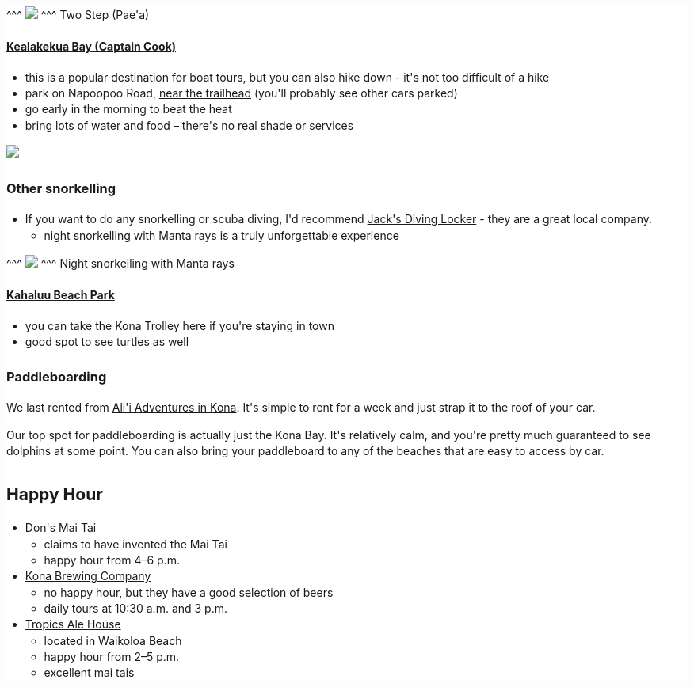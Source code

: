 ^^^
![](/img/big-island-hawaii/snorkelling-two-step-30f3b3a5.jpg)
^^^ Two Step (Pae'a)

#### [Kealakekua Bay (Captain Cook)](https://maps.app.goo.gl/pWRup8M3jivM2Toc9)

- this is a popular destination for boat tours, but you can also hike down - it's not too difficult of a hike
- park on Napoopoo Road, [near the trailhead](https://goo.gl/maps/tfyotJFMnnZ3dp8c9) (you'll probably see other cars parked)
- go early in the morning to beat the heat
- bring lots of water and food – there's no real shade or services

![](/img/big-island-hawaii/captain-cook-0f0aa7fd.jpg)

### Other snorkelling

- If you want to do any snorkelling or scuba diving, I'd recommend [Jack's Diving Locker](https://www.jackdivinglocker.com/) - they are a great local company.
   - night snorkelling with Manta rays is a truly unforgettable experience

^^^
![](/img/big-island-hawaii/night-mantas-2b14aa52.jpg)
^^^ Night snorkelling with Manta rays

#### [Kahaluu Beach Park](https://maps.app.goo.gl/GpBKh22y1JeEjTFQ8)

- you can take the Kona Trolley here if you're staying in town
- good spot to see turtles as well

### Paddleboarding

We last rented from [Ali'i Adventures in Kona](https://maps.app.goo.gl/bKc8PxJA4mkm88cF9). It's simple to rent for a week and just strap it to the roof of your car.

Our top spot for paddleboarding is actually just the Kona Bay. It's relatively calm, and you're pretty much guaranteed to see dolphins at some point. You can also bring your paddleboard to any of the beaches that are easy to access by car.

## Happy Hour

- [Don's Mai Tai](https://maps.app.goo.gl/BzNhqTz3NbzcDoTUA)
   - claims to have invented the Mai Tai
   - happy hour from 4–6 p.m.
- [Kona Brewing Company](https://maps.app.goo.gl/jJzbZZNJpmksBAwc7)
   - no happy hour, but they have a good selection of beers
   - daily tours at 10:30 a.m. and 3 p.m.
- [Tropics Ale House](https://maps.app.goo.gl/22f6i9EnR7ZqhjPe9)
   - located in Waikoloa Beach
   - happy hour from 2–5 p.m.
   - excellent mai tais
